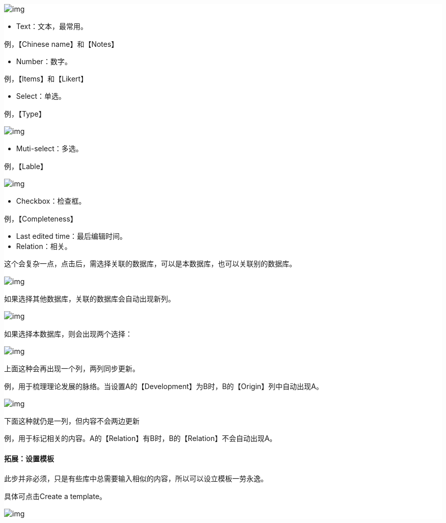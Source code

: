 ![img](https://tie-1315290370.cos.ap-beijing.myqcloud.com/TIE/202309112338183.png)

- Text：文本，最常用。

例，【Chinese name】和【Notes】

- Number：数字。

例，【Items】和【Likert】

- Select：单选。

例，【Type】

![img](https://tie-1315290370.cos.ap-beijing.myqcloud.com/TIE/202309112338627.png)

- Muti-select：多选。

例，【Lable】

![img](https://tie-1315290370.cos.ap-beijing.myqcloud.com/TIE/202309112338635.png)

- Checkbox：检查框。

例，【Completeness】

- Last edited time：最后编辑时间。
- Relation：相关。

这个会复杂一点，点击后，需选择关联的数据库，可以是本数据库，也可以关联别的数据库。

![img](https://tie-1315290370.cos.ap-beijing.myqcloud.com/TIE/202309112338572.png)

如果选择其他数据库，关联的数据库会自动出现新列。

![img](https://tie-1315290370.cos.ap-beijing.myqcloud.com/TIE/202309112338858.png)

如果选择本数据库，则会出现两个选择：

![img](https://tie-1315290370.cos.ap-beijing.myqcloud.com/TIE/202309112338956.png)

上面这种会再出现一个列，两列同步更新。

例，用于梳理理论发展的脉络。当设置A的【Development】为B时，B的【Origin】列中自动出现A。

![img](https://tie-1315290370.cos.ap-beijing.myqcloud.com/TIE/202309112338362.png)

下面这种就仍是一列，但内容不会两边更新

例，用于标记相关的内容。A的【Relation】有B时，B的【Relation】不会自动出现A。

#### 拓展：设置模板

此步并非必须，只是有些库中总需要输入相似的内容，所以可以设立模板一劳永逸。

具体可点击Create a template。

![img](https://tie-1315290370.cos.ap-beijing.myqcloud.com/TIE/202309112338307.png)
